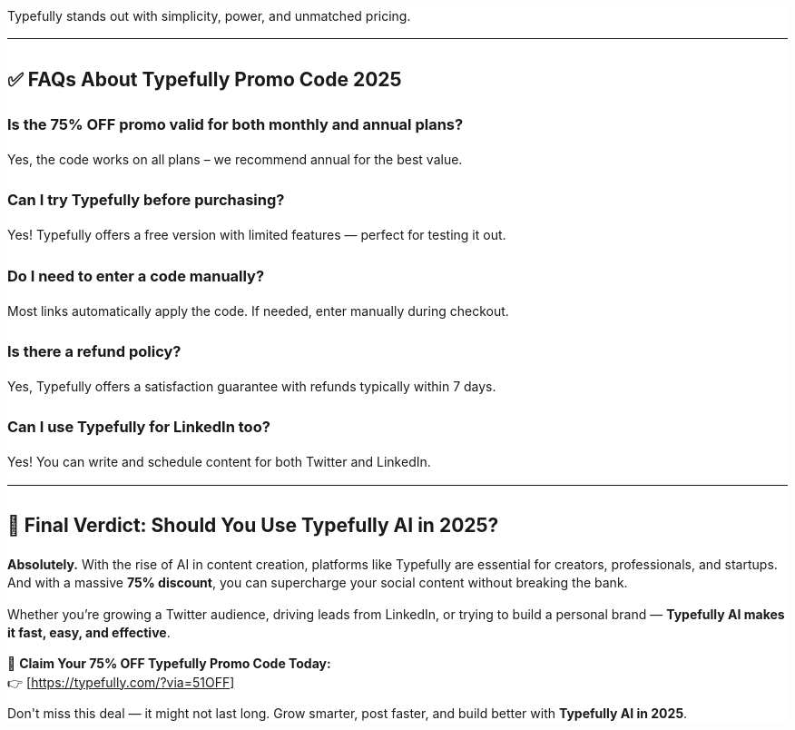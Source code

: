 Typefully stands out with simplicity, power, and unmatched pricing.

---

## ✅ FAQs About Typefully Promo Code 2025

### Is the 75% OFF promo valid for both monthly and annual plans?
Yes, the code works on all plans – we recommend annual for the best value.

### Can I try Typefully before purchasing?
Yes! Typefully offers a free version with limited features — perfect for testing it out.

### Do I need to enter a code manually?
Most links automatically apply the code. If needed, enter manually during checkout.

### Is there a refund policy?
Yes, Typefully offers a satisfaction guarantee with refunds typically within 7 days.

### Can I use Typefully for LinkedIn too?
Yes! You can write and schedule content for both Twitter and LinkedIn.

---

## 🏁 Final Verdict: Should You Use Typefully AI in 2025?

**Absolutely.** With the rise of AI in content creation, platforms like Typefully are essential for creators, professionals, and startups. And with a massive **75% discount**, you can supercharge your social content without breaking the bank.

Whether you’re growing a Twitter audience, driving leads from LinkedIn, or trying to build a personal brand — **Typefully AI makes it fast, easy, and effective**.

🎯 **Claim Your 75% OFF Typefully Promo Code Today:**  
👉 [https://typefully.com/?via=51OFF]

Don't miss this deal — it might not last long. Grow smarter, post faster, and build better with **Typefully AI in 2025**.
